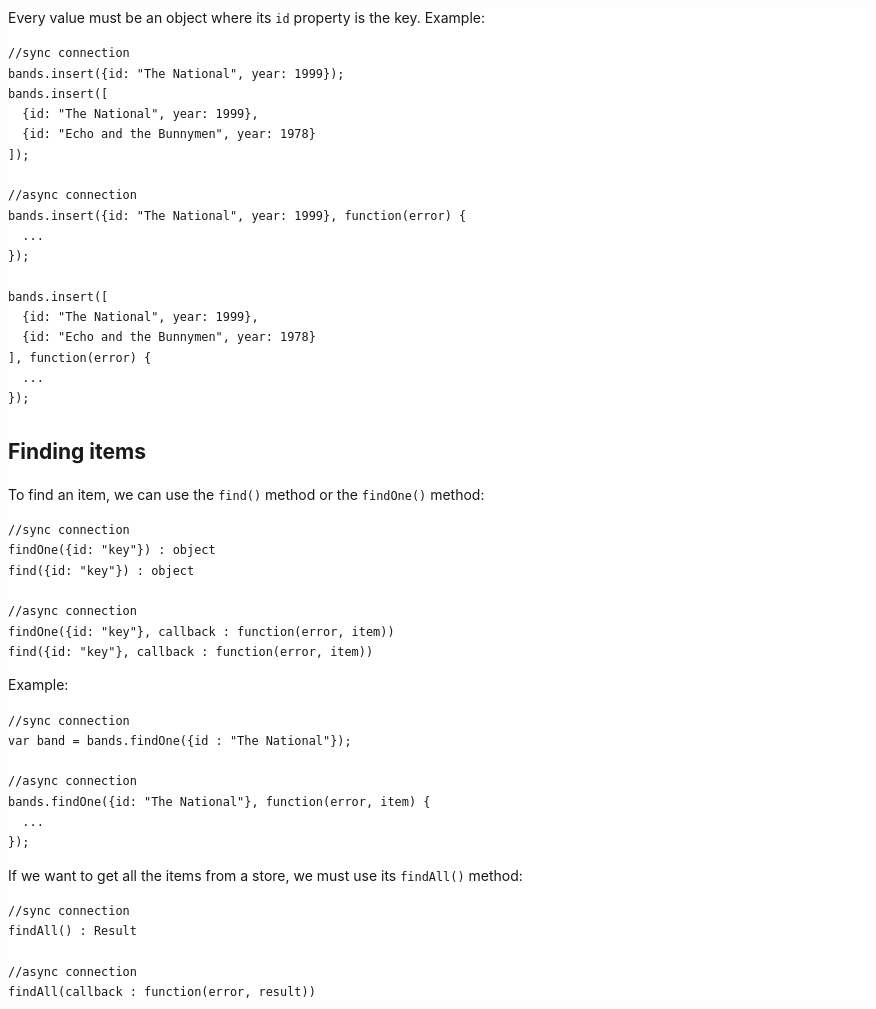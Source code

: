 Every value must be an object where its `id` property is the key. Example:

```
//sync connection
bands.insert({id: "The National", year: 1999});
bands.insert([
  {id: "The National", year: 1999},
  {id: "Echo and the Bunnymen", year: 1978}
]);

//async connection
bands.insert({id: "The National", year: 1999}, function(error) {
  ...
});

bands.insert([
  {id: "The National", year: 1999},
  {id: "Echo and the Bunnymen", year: 1978}
], function(error) {
  ...
});
```

## Finding items

To find an item, we can use the `find()` method or the `findOne()` method:

```
//sync connection
findOne({id: "key"}) : object
find({id: "key"}) : object

//async connection
findOne({id: "key"}, callback : function(error, item))
find({id: "key"}, callback : function(error, item))
```

Example:

```
//sync connection
var band = bands.findOne({id : "The National"});

//async connection
bands.findOne({id: "The National"}, function(error, item) {
  ...
});
```

If we want to get all the items from a store, we must use its `findAll()` method:

```
//sync connection
findAll() : Result

//async connection
findAll(callback : function(error, result))
```
